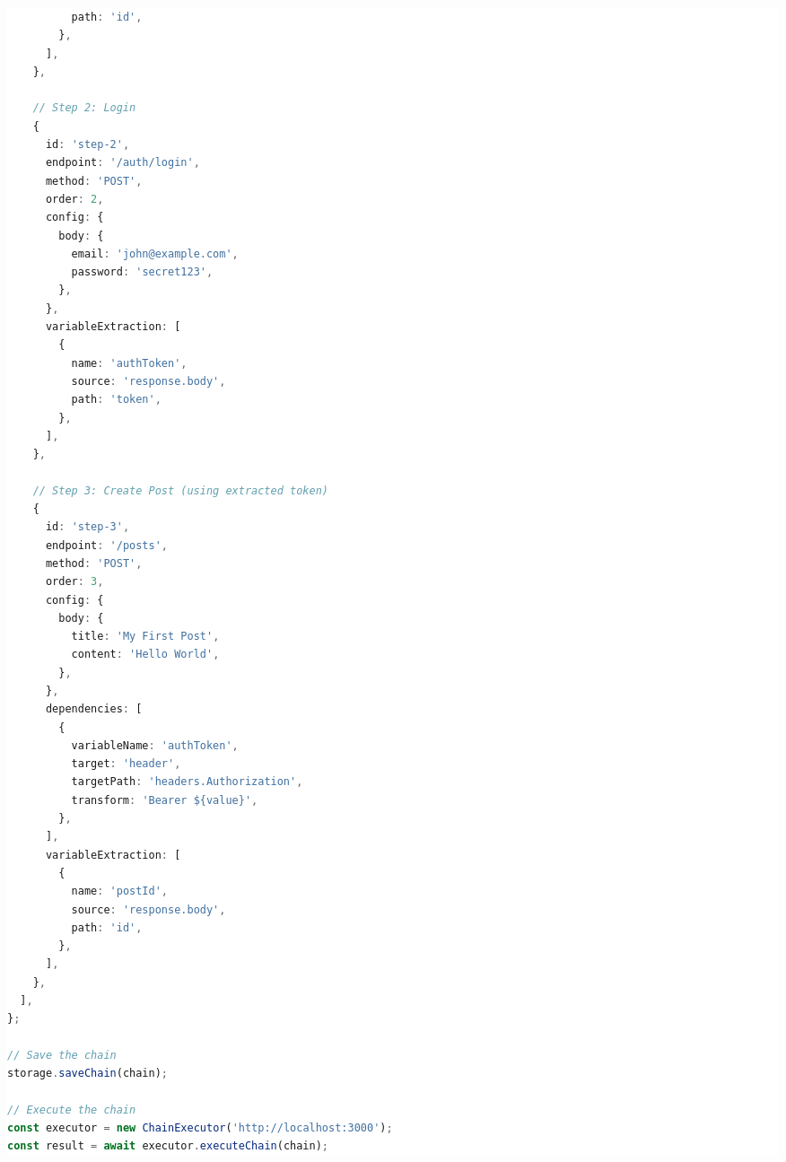 ```typescript
          path: 'id',
        },
      ],
    },

    // Step 2: Login
    {
      id: 'step-2',
      endpoint: '/auth/login',
      method: 'POST',
      order: 2,
      config: {
        body: {
          email: 'john@example.com',
          password: 'secret123',
        },
      },
      variableExtraction: [
        {
          name: 'authToken',
          source: 'response.body',
          path: 'token',
        },
      ],
    },

    // Step 3: Create Post (using extracted token)
    {
      id: 'step-3',
      endpoint: '/posts',
      method: 'POST',
      order: 3,
      config: {
        body: {
          title: 'My First Post',
          content: 'Hello World',
        },
      },
      dependencies: [
        {
          variableName: 'authToken',
          target: 'header',
          targetPath: 'headers.Authorization',
          transform: 'Bearer ${value}',
        },
      ],
      variableExtraction: [
        {
          name: 'postId',
          source: 'response.body',
          path: 'id',
        },
      ],
    },
  ],
};

// Save the chain
storage.saveChain(chain);

// Execute the chain
const executor = new ChainExecutor('http://localhost:3000');
const result = await executor.executeChain(chain);
```